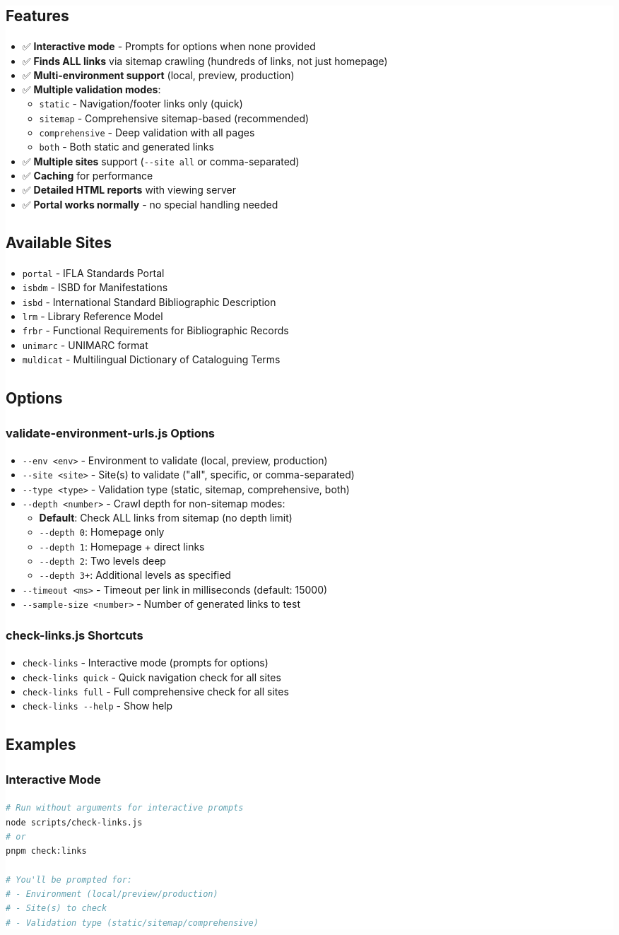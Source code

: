 ## Features
- ✅ **Interactive mode** - Prompts for options when none provided
- ✅ **Finds ALL links** via sitemap crawling (hundreds of links, not just homepage)
- ✅ **Multi-environment support** (local, preview, production)
- ✅ **Multiple validation modes**:
  - `static` - Navigation/footer links only (quick)
  - `sitemap` - Comprehensive sitemap-based (recommended)
  - `comprehensive` - Deep validation with all pages
  - `both` - Both static and generated links
- ✅ **Multiple sites** support (`--site all` or comma-separated)
- ✅ **Caching** for performance
- ✅ **Detailed HTML reports** with viewing server
- ✅ **Portal works normally** - no special handling needed

## Available Sites
- `portal` - IFLA Standards Portal
- `isbdm` - ISBD for Manifestations
- `isbd` - International Standard Bibliographic Description
- `lrm` - Library Reference Model
- `frbr` - Functional Requirements for Bibliographic Records
- `unimarc` - UNIMARC format
- `muldicat` - Multilingual Dictionary of Cataloguing Terms

## Options

### validate-environment-urls.js Options
- `--env <env>` - Environment to validate (local, preview, production)
- `--site <site>` - Site(s) to validate ("all", specific, or comma-separated)
- `--type <type>` - Validation type (static, sitemap, comprehensive, both)
- `--depth <number>` - Crawl depth for non-sitemap modes:
  - **Default**: Check ALL links from sitemap (no depth limit)
  - `--depth 0`: Homepage only
  - `--depth 1`: Homepage + direct links
  - `--depth 2`: Two levels deep
  - `--depth 3+`: Additional levels as specified
- `--timeout <ms>` - Timeout per link in milliseconds (default: 15000)
- `--sample-size <number>` - Number of generated links to test

### check-links.js Shortcuts
- `check-links` - Interactive mode (prompts for options)
- `check-links quick` - Quick navigation check for all sites
- `check-links full` - Full comprehensive check for all sites
- `check-links --help` - Show help

## Examples

### Interactive Mode
```bash
# Run without arguments for interactive prompts
node scripts/check-links.js
# or
pnpm check:links

# You'll be prompted for:
# - Environment (local/preview/production)
# - Site(s) to check
# - Validation type (static/sitemap/comprehensive)
```
